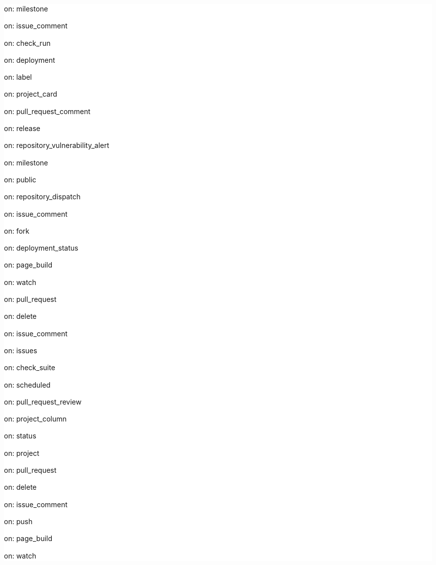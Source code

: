 on: milestone

on: issue_comment

on: check_run

on: deployment

on: label

on: project_card

on: pull_request_comment

on: release

on: repository_vulnerability_alert

on: milestone

on: public

on: repository_dispatch

on: issue_comment

on: fork

on: deployment_status

on: page_build

on: watch

on: pull_request

on: delete

on: issue_comment

on: issues

on: check_suite

on: scheduled

on: pull_request_review

on: project_column

on: status

on: project

on: pull_request

on: delete

on: issue_comment

on: push

on: page_build

on: watch
